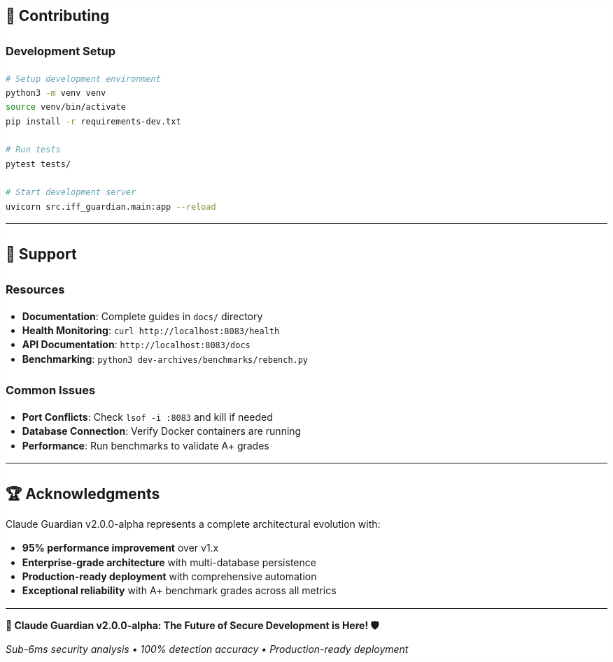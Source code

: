 ## 🤝 **Contributing**

### **Development Setup**
```bash
# Setup development environment
python3 -m venv venv
source venv/bin/activate
pip install -r requirements-dev.txt

# Run tests
pytest tests/

# Start development server
uvicorn src.iff_guardian.main:app --reload
```

---

## 🎯 **Support**

### **Resources**
- **Documentation**: Complete guides in `docs/` directory
- **Health Monitoring**: `curl http://localhost:8083/health`
- **API Documentation**: `http://localhost:8083/docs`
- **Benchmarking**: `python3 dev-archives/benchmarks/rebench.py`

### **Common Issues**
- **Port Conflicts**: Check `lsof -i :8083` and kill if needed
- **Database Connection**: Verify Docker containers are running
- **Performance**: Run benchmarks to validate A+ grades

---

## 🏆 **Acknowledgments**

Claude Guardian v2.0.0-alpha represents a complete architectural evolution with:
- **95% performance improvement** over v1.x
- **Enterprise-grade architecture** with multi-database persistence
- **Production-ready deployment** with comprehensive automation
- **Exceptional reliability** with A+ benchmark grades across all metrics

---

**🚀 Claude Guardian v2.0.0-alpha: The Future of Secure Development is Here! 🛡️**

*Sub-6ms security analysis • 100% detection accuracy • Production-ready deployment*
